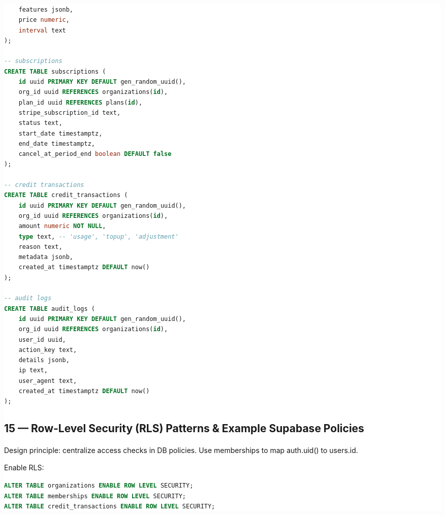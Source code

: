 ```sql
    features jsonb,
    price numeric,
    interval text
);

-- subscriptions
CREATE TABLE subscriptions (
    id uuid PRIMARY KEY DEFAULT gen_random_uuid(),
    org_id uuid REFERENCES organizations(id),
    plan_id uuid REFERENCES plans(id),
    stripe_subscription_id text,
    status text,
    start_date timestamptz,
    end_date timestamptz,
    cancel_at_period_end boolean DEFAULT false
);

-- credit transactions
CREATE TABLE credit_transactions (
    id uuid PRIMARY KEY DEFAULT gen_random_uuid(),
    org_id uuid REFERENCES organizations(id),
    amount numeric NOT NULL,
    type text, -- 'usage', 'topup', 'adjustment'
    reason text,
    metadata jsonb,
    created_at timestamptz DEFAULT now()
);

-- audit logs
CREATE TABLE audit_logs (
    id uuid PRIMARY KEY DEFAULT gen_random_uuid(),
    org_id uuid REFERENCES organizations(id),
    user_id uuid,
    action_key text,
    details jsonb,
    ip text,
    user_agent text,
    created_at timestamptz DEFAULT now()
);
```

## 15 — Row-Level Security (RLS) Patterns & Example Supabase Policies
Design principle: centralize access checks in DB policies. Use memberships to map auth.uid() to users.id.

Enable RLS:
```sql
ALTER TABLE organizations ENABLE ROW LEVEL SECURITY;
ALTER TABLE memberships ENABLE ROW LEVEL SECURITY;
ALTER TABLE credit_transactions ENABLE ROW LEVEL SECURITY;
```
